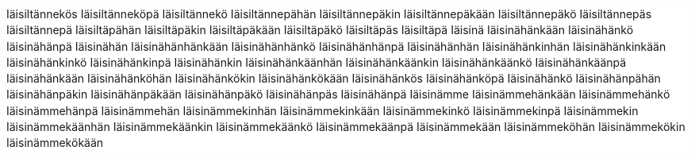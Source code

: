 Iäisiltännekös
Iäisiltänneköpä
Iäisiltännekö
Iäisiltännepähän
Iäisiltännepäkin
Iäisiltännepäkään
Iäisiltännepäkö
Iäisiltännepäs
Iäisiltännepä
Iäisiltäpähän
Iäisiltäpäkin
Iäisiltäpäkään
Iäisiltäpäkö
Iäisiltäpäs
Iäisiltäpä
Iäisinä
Iäisinähänkään
Iäisinähänkö
Iäisinähänpä
Iäisinähän
Iäisinähänhänkään
Iäisinähänhänkö
Iäisinähänhänpä
Iäisinähänhän
Iäisinähänkinhän
Iäisinähänkinkään
Iäisinähänkinkö
Iäisinähänkinpä
Iäisinähänkin
Iäisinähänkäänhän
Iäisinähänkäänkin
Iäisinähänkäänkö
Iäisinähänkäänpä
Iäisinähänkään
Iäisinähänköhän
Iäisinähänkökin
Iäisinähänkökään
Iäisinähänkös
Iäisinähänköpä
Iäisinähänkö
Iäisinähänpähän
Iäisinähänpäkin
Iäisinähänpäkään
Iäisinähänpäkö
Iäisinähänpäs
Iäisinähänpä
Iäisinämme
Iäisinämmehänkään
Iäisinämmehänkö
Iäisinämmehänpä
Iäisinämmehän
Iäisinämmekinhän
Iäisinämmekinkään
Iäisinämmekinkö
Iäisinämmekinpä
Iäisinämmekin
Iäisinämmekäänhän
Iäisinämmekäänkin
Iäisinämmekäänkö
Iäisinämmekäänpä
Iäisinämmekään
Iäisinämmeköhän
Iäisinämmekökin
Iäisinämmekökään